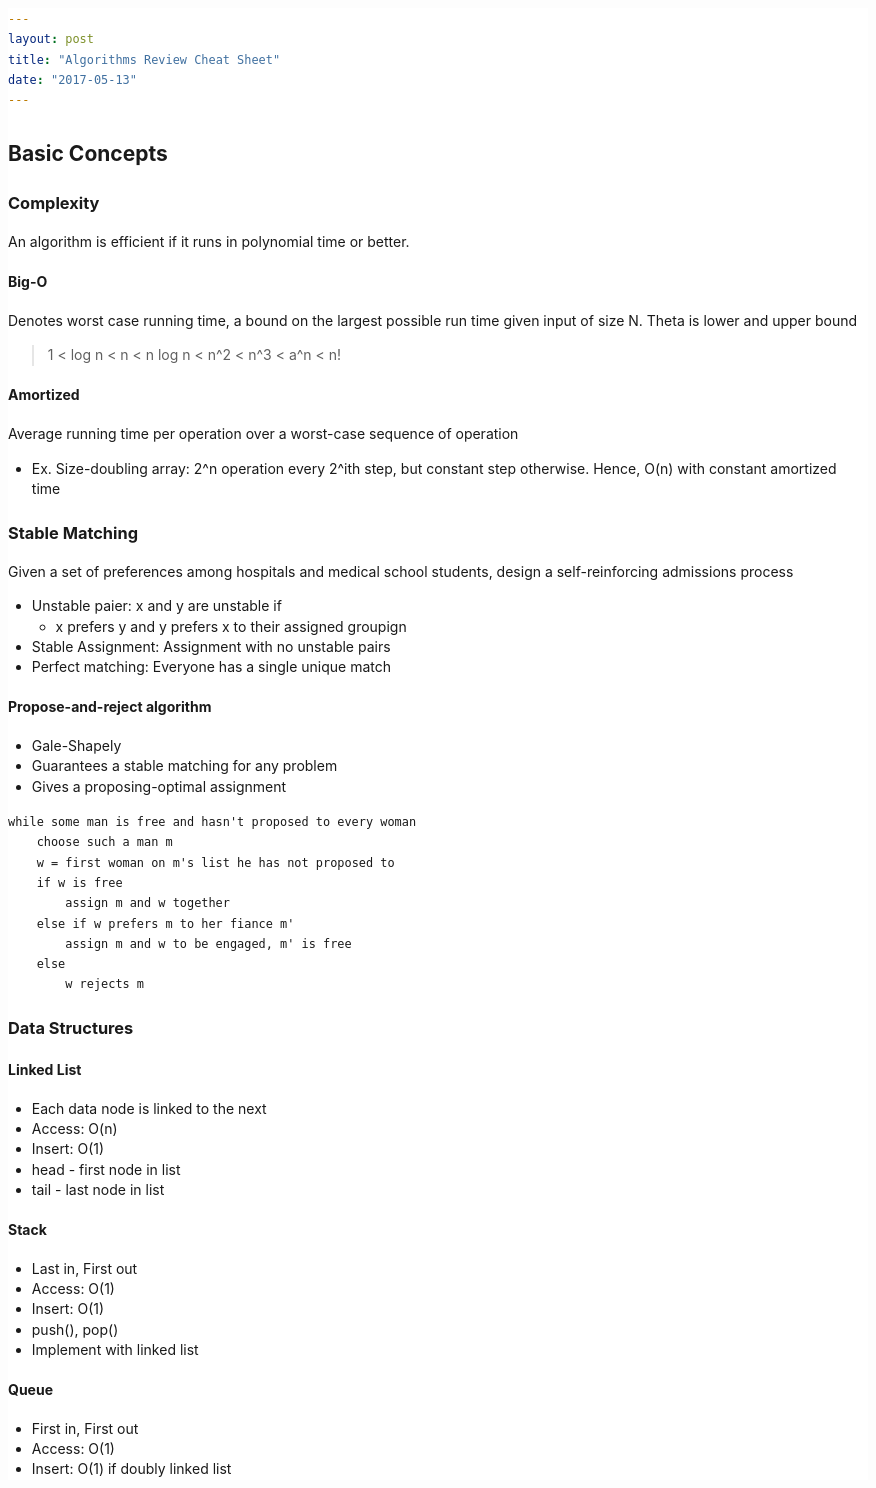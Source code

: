 ```yaml
---
layout: post
title: "Algorithms Review Cheat Sheet"
date: "2017-05-13"
---
```

## Basic Concepts
### Complexity
An algorithm is efficient if it runs in polynomial time or better.
#### Big-O
Denotes worst case running time, a bound on the largest possible run time given
input of size N.
Theta is lower and upper bound
> 1 < log n < n < n log n < n^2 < n^3 < a^n < n!
#### Amortized
Average running time per operation over a worst-case sequence of operation
* Ex. Size-doubling array: 2^n operation every 2^ith step, but constant step
otherwise. Hence, O(n) with constant amortized time
### Stable Matching
Given a set of preferences among hospitals and medical school students, design
a self-reinforcing admissions process
* Unstable paier: x and y are unstable if
	* x prefers y and y prefers x to their assigned groupign
* Stable Assignment: Assignment with no unstable pairs
* Perfect matching: Everyone has a single unique match
#### Propose-and-reject algorithm
* Gale-Shapely
* Guarantees a stable matching for any problem
* Gives a proposing-optimal assignment
```
while some man is free and hasn't proposed to every woman
	choose such a man m
	w = first woman on m's list he has not proposed to
	if w is free
		assign m and w together
	else if w prefers m to her fiance m'
		assign m and w to be engaged, m' is free
	else
		w rejects m
```
### Data Structures
#### Linked List
* Each data node is linked to the next
* Access: O(n)
* Insert: O(1)
* head - first node in list
* tail - last node in list
#### Stack
* Last in, First out
* Access: O(1)
* Insert: O(1)
* push(), pop()
* Implement with linked list
#### Queue
* First in, First out
* Access: O(1)
* Insert: O(1) if doubly linked list